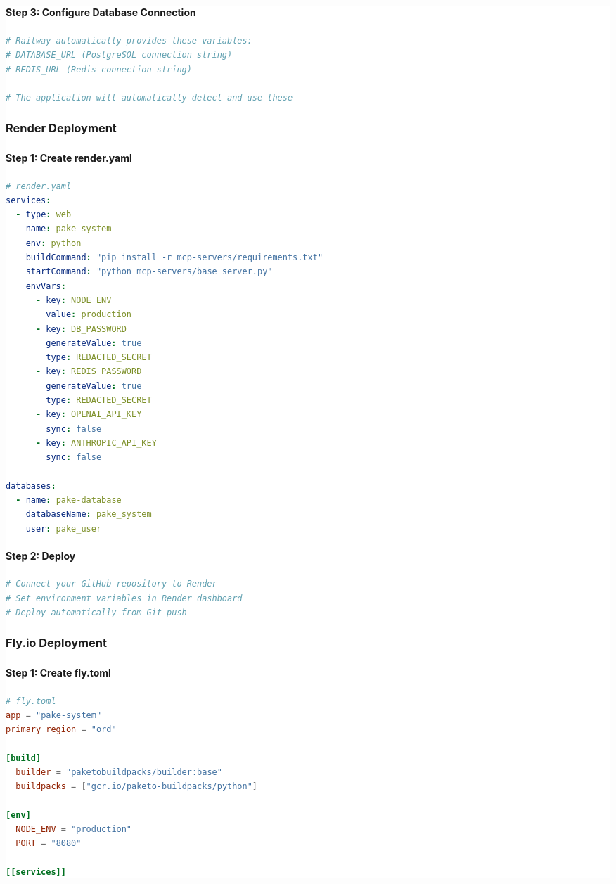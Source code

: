 #### Step 3: Configure Database Connection
```bash
# Railway automatically provides these variables:
# DATABASE_URL (PostgreSQL connection string)
# REDIS_URL (Redis connection string)

# The application will automatically detect and use these
```

### **Render Deployment**

#### Step 1: Create render.yaml
```yaml
# render.yaml
services:
  - type: web
    name: pake-system
    env: python
    buildCommand: "pip install -r mcp-servers/requirements.txt"
    startCommand: "python mcp-servers/base_server.py"
    envVars:
      - key: NODE_ENV
        value: production
      - key: DB_PASSWORD
        generateValue: true
        type: REDACTED_SECRET
      - key: REDIS_PASSWORD  
        generateValue: true
        type: REDACTED_SECRET
      - key: OPENAI_API_KEY
        sync: false
      - key: ANTHROPIC_API_KEY
        sync: false

databases:
  - name: pake-database
    databaseName: pake_system
    user: pake_user
```

#### Step 2: Deploy
```bash
# Connect your GitHub repository to Render
# Set environment variables in Render dashboard
# Deploy automatically from Git push
```

### **Fly.io Deployment**

#### Step 1: Create fly.toml
```toml
# fly.toml
app = "pake-system"
primary_region = "ord"

[build]
  builder = "paketobuildpacks/builder:base"
  buildpacks = ["gcr.io/paketo-buildpacks/python"]

[env]
  NODE_ENV = "production"
  PORT = "8080"

[[services]]
```